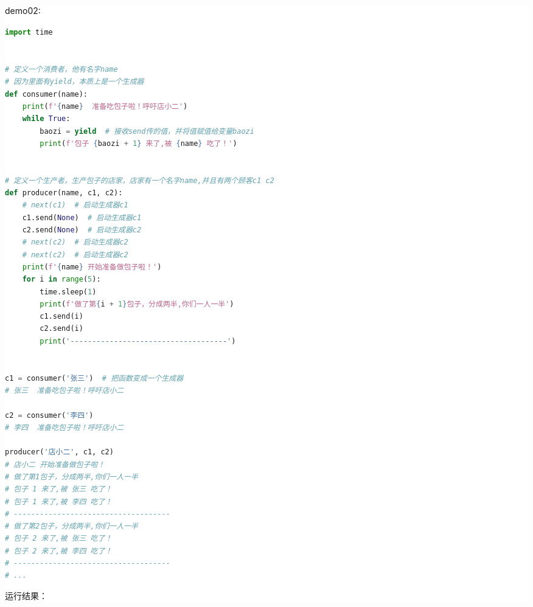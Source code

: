 
demo02:

```python
import time


# 定义一个消费者，他有名字name
# 因为里面有yield，本质上是一个生成器
def consumer(name):
    print(f'{name}  准备吃包子啦！呼吁店小二')
    while True:
        baozi = yield  # 接收send传的值，并将值赋值给变量baozi
        print(f'包子 {baozi + 1} 来了,被 {name} 吃了！')


# 定义一个生产者，生产包子的店家，店家有一个名字name,并且有两个顾客c1 c2
def producer(name, c1, c2):
    # next(c1)  # 启动生成器c1
    c1.send(None)  # 启动生成器c1
    c2.send(None)  # 启动生成器c2
    # next(c2)  # 启动生成器c2
    # next(c2)  # 启动生成器c2
    print(f'{name} 开始准备做包子啦！')
    for i in range(5):
        time.sleep(1)
        print(f'做了第{i + 1}包子，分成两半,你们一人一半')
        c1.send(i)
        c2.send(i)
        print('------------------------------------')


c1 = consumer('张三')  # 把函数变成一个生成器
# 张三  准备吃包子啦！呼吁店小二

c2 = consumer('李四')
# 李四  准备吃包子啦！呼吁店小二

producer('店小二', c1, c2)
# 店小二 开始准备做包子啦！
# 做了第1包子，分成两半,你们一人一半
# 包子 1 来了,被 张三 吃了！
# 包子 1 来了,被 李四 吃了！
# ------------------------------------
# 做了第2包子，分成两半,你们一人一半
# 包子 2 来了,被 张三 吃了！
# 包子 2 来了,被 李四 吃了！
# ------------------------------------
# ...
```

运行结果：
